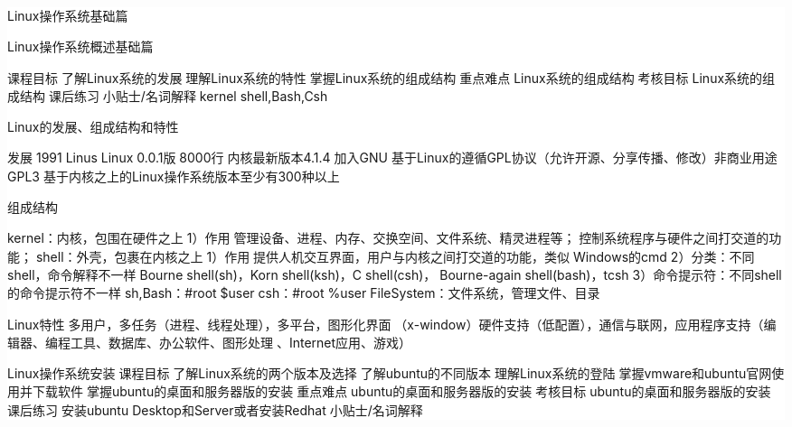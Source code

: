 Linux操作系统基础篇
 


Linux操作系统概述基础篇

课程目标
了解Linux系统的发展
理解Linux系统的特性
掌握Linux系统的组成结构
重点难点
Linux系统的组成结构
考核目标
       Linux系统的组成结构
课后练习
小贴士/名词解释
kernel
shell,Bash,Csh


Linux的发展、组成结构和特性

发展
1991 Linus  Linux  0.0.1版  8000行  内核最新版本4.1.4
加入GNU  基于Linux的遵循GPL协议（允许开源、分享传播、修改）非商业用途  GPL3
基于内核之上的Linux操作系统版本至少有300种以上
 
组成结构 

kernel：内核，包围在硬件之上
1）作用
           管理设备、进程、内存、交换空间、文件系统、精灵进程等；
           控制系统程序与硬件之间打交道的功能；
shell：外壳，包裹在内核之上
       1）作用
           提供人机交互界面，用户与内核之间打交道的功能，类似           Windows的cmd
       2）分类：不同shell，命令解释不一样
           Bourne shell(sh)，Korn shell(ksh)，C shell(csh)，           Bourne-again shell(bash)，tcsh
       3）命令提示符：不同shell的命令提示符不一样
           sh,Bash：#root   $user
           csh：#root   %user
FileSystem：文件系统，管理文件、目录
 
Linux特性
       多用户，多任务（进程、线程处理），多平台，图形化界面             （x-window）硬件支持（低配置），通信与联网，应用程序支持（编辑器、编程工具、数据库、办公软件、图形处理       、Internet应用、游戏）
 
Linux操作系统安装
课程目标
       了解Linux系统的两个版本及选择
了解ubuntu的不同版本
理解Linux系统的登陆
掌握vmware和ubuntu官网使用并下载软件
掌握ubuntu的桌面和服务器版的安装
重点难点
       ubuntu的桌面和服务器版的安装
考核目标
       ubuntu的桌面和服务器版的安装
课后练习
      安装ubuntu Desktop和Server或者安装Redhat
小贴士/名词解释
